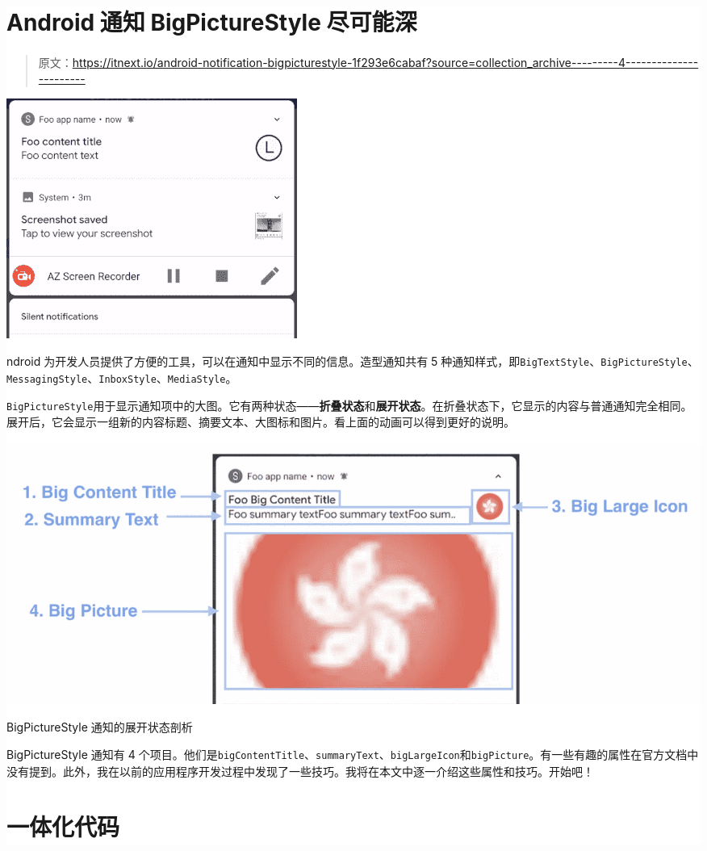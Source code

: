 # Android 通知 BigPictureStyle 尽可能深

> 原文：<https://itnext.io/android-notification-bigpicturestyle-1f293e6cabaf?source=collection_archive---------4----------------------->

![](img/dbe32a73dbf5402fe8e7d5a43c07adbf.png)

ndroid 为开发人员提供了方便的工具，可以在通知中显示不同的信息。造型通知共有 5 种通知样式，即`BigTextStyle`、`BigPictureStyle`、`MessagingStyle`、`InboxStyle`、`MediaStyle`。

`BigPictureStyle`用于显示通知项中的大图。它有两种状态——**折叠状态**和**展开状态**。在折叠状态下，它显示的内容与普通通知完全相同。展开后，它会显示一组新的内容标题、摘要文本、大图标和图片。看上面的动画可以得到更好的说明。

![](img/b1c94b89bfd51070ed5f79b813da3223.png)

BigPictureStyle 通知的展开状态剖析

BigPictureStyle 通知有 4 个项目。他们是`bigContentTitle`、`summaryText`、`bigLargeIcon`和`bigPicture`。有一些有趣的属性在官方文档中没有提到。此外，我在以前的应用程序开发过程中发现了一些技巧。我将在本文中逐一介绍这些属性和技巧。开始吧！

# 一体化代码
